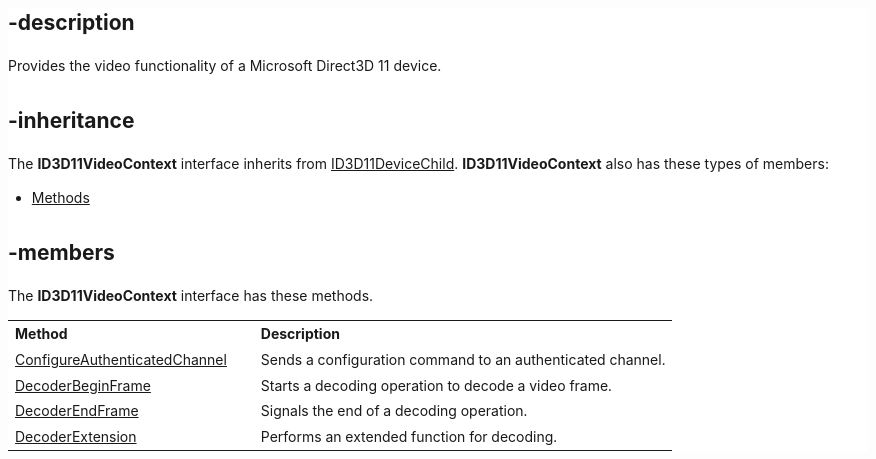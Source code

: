 
## -description


Provides the video functionality of a Microsoft Direct3D 11 device. 


## -inheritance

The <b xmlns:loc="http://microsoft.com/wdcml/l10n">ID3D11VideoContext</b> interface inherits from <a href="https://msdn.microsoft.com/en-us/library/Ff476380(v=VS.85).aspx">ID3D11DeviceChild</a>. <b>ID3D11VideoContext</b> also has these types of members:
<ul>
<li><a href="https://msdn.microsoft.com/en-us/library/ms684591(v=VS.85).aspx">Methods</a></li>
</ul>

## -members

The <b>ID3D11VideoContext</b> interface has these methods.
<table class="members" id="memberListMethods">
<tr>
<th align="left" width="37%">Method</th>
<th align="left" width="63%">Description</th>
</tr>
<tr data="declared;">
<td align="left" width="37%">
<a href="https://msdn.microsoft.com/en-us/library/Hh447704(v=VS.85).aspx">ConfigureAuthenticatedChannel</a>
</td>
<td align="left" width="63%">
Sends a configuration command to an authenticated channel.

</td>
</tr>
<tr data="declared;">
<td align="left" width="37%">
<a href="https://msdn.microsoft.com/en-us/library/Hh447705(v=VS.85).aspx">DecoderBeginFrame</a>
</td>
<td align="left" width="63%">
Starts a decoding operation to decode a video frame.

</td>
</tr>
<tr data="declared;">
<td align="left" width="37%">
<a href="https://msdn.microsoft.com/en-us/library/Hh447706(v=VS.85).aspx">DecoderEndFrame</a>
</td>
<td align="left" width="63%">
Signals the end of a decoding operation.

</td>
</tr>
<tr data="declared;">
<td align="left" width="37%">
<a href="https://msdn.microsoft.com/en-us/library/Hh447707(v=VS.85).aspx">DecoderExtension</a>
</td>
<td align="left" width="63%">
Performs an extended function for decoding.
